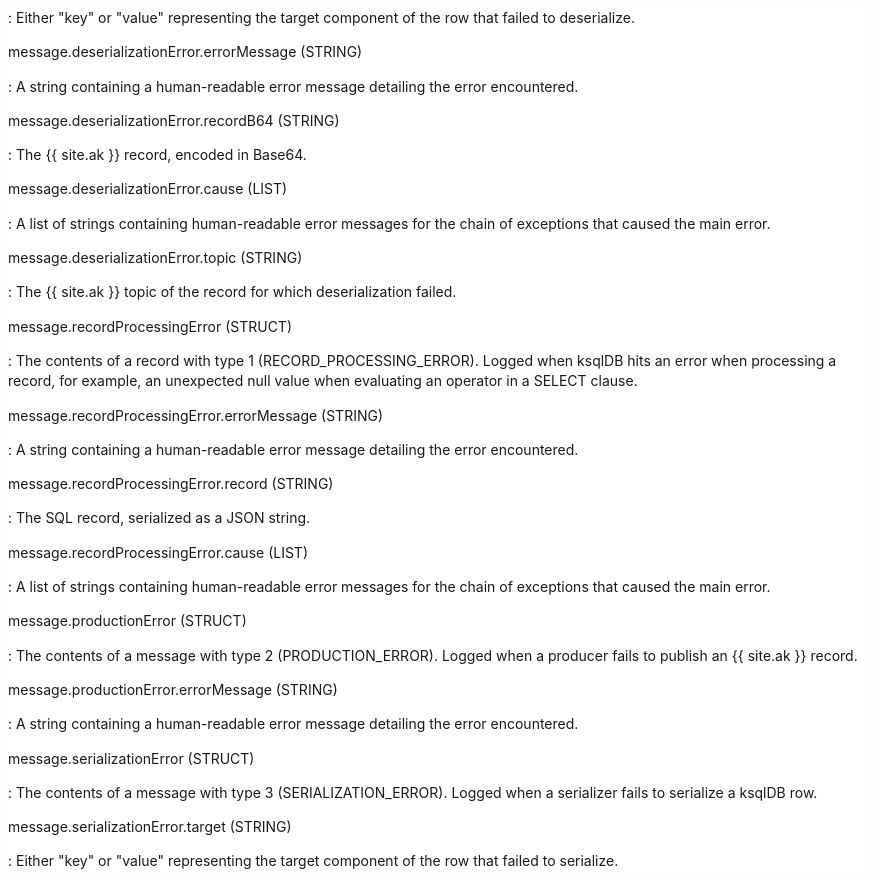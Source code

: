 :   Either "key" or "value" representing the target component of the row that
    failed to deserialize.

message.deserializationError.errorMessage (STRING)

:   A string containing a human-readable error message detailing the
    error encountered.

message.deserializationError.recordB64 (STRING)

:   The {{ site.ak }} record, encoded in Base64.

message.deserializationError.cause (LIST<STRING>)

:   A list of strings containing human-readable error messages
    for the chain of exceptions that caused the main error.

message.deserializationError.topic (STRING)

:   The {{ site.ak }} topic of the record for which deserialization failed.

message.recordProcessingError (STRUCT)

:   The contents of a record with type 1 (RECORD_PROCESSING_ERROR).
    Logged when ksqlDB hits an error when processing a record, for
    example, an unexpected null value when evaluating an operator in a
    SELECT clause.

message.recordProcessingError.errorMessage (STRING)

:   A string containing a human-readable error message detailing the
    error encountered.

message.recordProcessingError.record (STRING)

:   The SQL record, serialized as a JSON string.

message.recordProcessingError.cause (LIST<STRING>)

:   A list of strings containing human-readable error messages
    for the chain of exceptions that caused the main error.

message.productionError (STRUCT)

:   The contents of a message with type 2 (PRODUCTION_ERROR). Logged
    when a producer fails to publish an {{ site.ak }} record.

message.productionError.errorMessage (STRING)

:   A string containing a human-readable error message detailing the
    error encountered.
    
message.serializationError (STRUCT)

:   The contents of a message with type 3 (SERIALIZATION_ERROR).
    Logged when a serializer fails to serialize a ksqlDB row.
    
message.serializationError.target (STRING)

:   Either "key" or "value" representing the target component of the row that
    failed to serialize.
